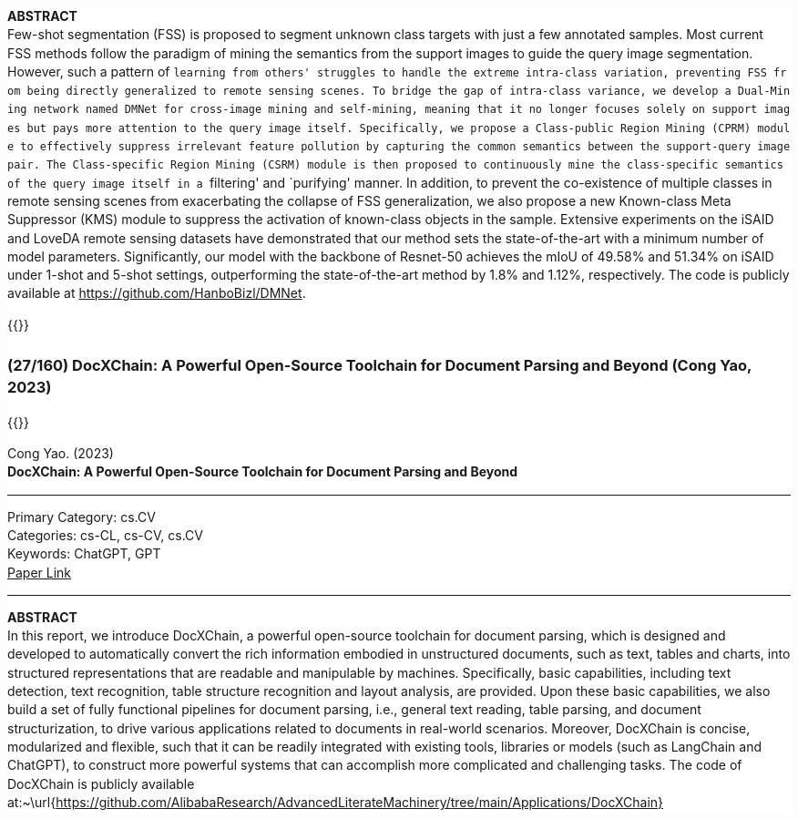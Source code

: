 

**ABSTRACT**  
Few-shot segmentation (FSS) is proposed to segment unknown class targets with just a few annotated samples. Most current FSS methods follow the paradigm of mining the semantics from the support images to guide the query image segmentation. However, such a pattern of `learning from others' struggles to handle the extreme intra-class variation, preventing FSS from being directly generalized to remote sensing scenes. To bridge the gap of intra-class variance, we develop a Dual-Mining network named DMNet for cross-image mining and self-mining, meaning that it no longer focuses solely on support images but pays more attention to the query image itself. Specifically, we propose a Class-public Region Mining (CPRM) module to effectively suppress irrelevant feature pollution by capturing the common semantics between the support-query image pair. The Class-specific Region Mining (CSRM) module is then proposed to continuously mine the class-specific semantics of the query image itself in a `filtering' and `purifying' manner. In addition, to prevent the co-existence of multiple classes in remote sensing scenes from exacerbating the collapse of FSS generalization, we also propose a new Known-class Meta Suppressor (KMS) module to suppress the activation of known-class objects in the sample. Extensive experiments on the iSAID and LoveDA remote sensing datasets have demonstrated that our method sets the state-of-the-art with a minimum number of model parameters. Significantly, our model with the backbone of Resnet-50 achieves the mIoU of 49.58% and 51.34% on iSAID under 1-shot and 5-shot settings, outperforming the state-of-the-art method by 1.8% and 1.12%, respectively. The code is publicly available at https://github.com/HanboBizl/DMNet.

{{</citation>}}


### (27/160) DocXChain: A Powerful Open-Source Toolchain for Document Parsing and Beyond (Cong Yao, 2023)

{{<citation>}}

Cong Yao. (2023)  
**DocXChain: A Powerful Open-Source Toolchain for Document Parsing and Beyond**  

---
Primary Category: cs.CV  
Categories: cs-CL, cs-CV, cs.CV  
Keywords: ChatGPT, GPT  
[Paper Link](http://arxiv.org/abs/2310.12430v1)  

---


**ABSTRACT**  
In this report, we introduce DocXChain, a powerful open-source toolchain for document parsing, which is designed and developed to automatically convert the rich information embodied in unstructured documents, such as text, tables and charts, into structured representations that are readable and manipulable by machines. Specifically, basic capabilities, including text detection, text recognition, table structure recognition and layout analysis, are provided. Upon these basic capabilities, we also build a set of fully functional pipelines for document parsing, i.e., general text reading, table parsing, and document structurization, to drive various applications related to documents in real-world scenarios. Moreover, DocXChain is concise, modularized and flexible, such that it can be readily integrated with existing tools, libraries or models (such as LangChain and ChatGPT), to construct more powerful systems that can accomplish more complicated and challenging tasks. The code of DocXChain is publicly available at:~\url{https://github.com/AlibabaResearch/AdvancedLiterateMachinery/tree/main/Applications/DocXChain}
